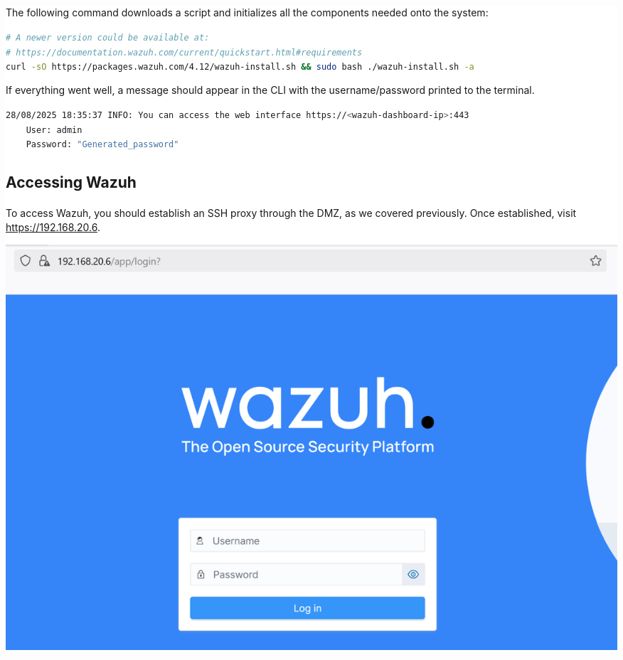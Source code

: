 

The following command downloads a script and initializes all the components needed onto the system:
```bash
# A newer version could be available at:
# https://documentation.wazuh.com/current/quickstart.html#requirements
curl -sO https://packages.wazuh.com/4.12/wazuh-install.sh && sudo bash ./wazuh-install.sh -a
```

If everything went well, a message should appear in the CLI with the username/password printed to the terminal.
```bash
28/08/2025 18:35:37 INFO: You can access the web interface https://<wazuh-dashboard-ip>:443
    User: admin
    Password: "Generated_password"
```

## Accessing Wazuh
To access Wazuh, you should establish an SSH proxy through the DMZ, as we covered previously. Once established, visit https://192.168.20.6.

<p align="center">
  <img src="images/Waz_login.png">
</p>
